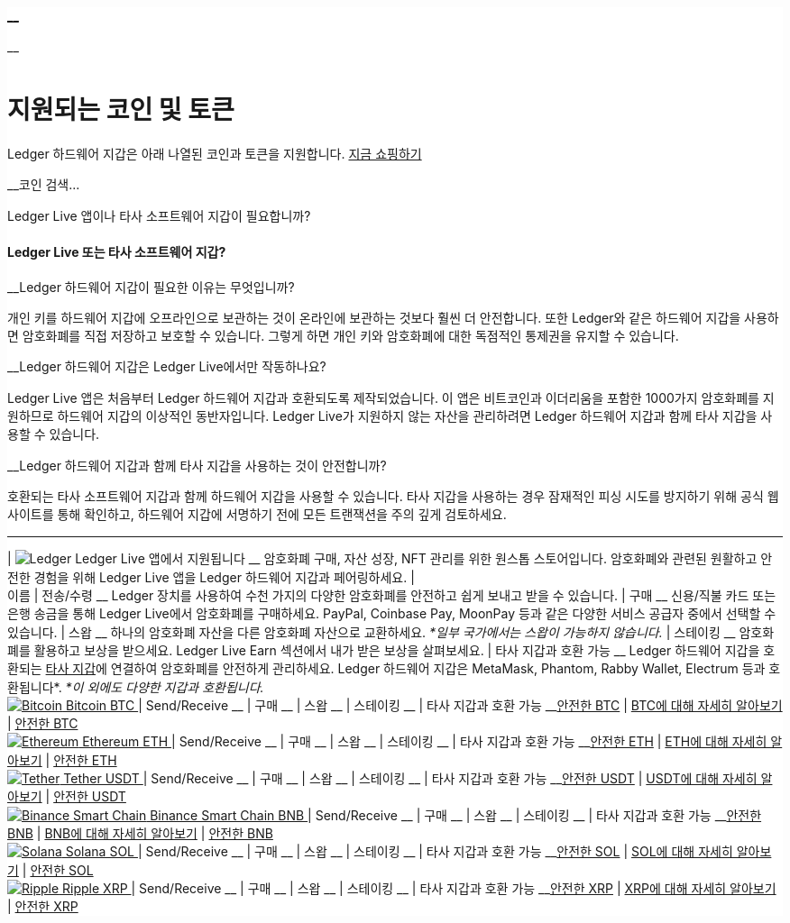 [__](https://shop.ledger.com/ko/cart "Ledger Shop")

__

# 지원되는 코인 및 토큰

Ledger 하드웨어 지갑은 아래 나열된 코인과 토큰을 지원합니다. [지금 쇼핑하기](https://shop.ledger.com/)

__코인 검색...

Ledger Live 앱이나 타사 소프트웨어 지갑이 필요합니까?

#### Ledger Live 또는 타사 소프트웨어 지갑?

__Ledger 하드웨어 지갑이 필요한 이유는 무엇입니까?

개인 키를 하드웨어 지갑에 오프라인으로 보관하는 것이 온라인에 보관하는 것보다 훨씬 더 안전합니다. 또한 Ledger와 같은 하드웨어 지갑을
사용하면 암호화폐를 직접 저장하고 보호할 수 있습니다. 그렇게 하면 개인 키와 암호화폐에 대한 독점적인 통제권을 유지할 수 있습니다.

__Ledger 하드웨어 지갑은 Ledger Live에서만 작동하나요?

Ledger Live 앱은 처음부터 Ledger 하드웨어 지갑과 호환되도록 제작되었습니다. 이 앱은 비트코인과 이더리움을 포함한 1000가지
암호화폐를 지원하므로 하드웨어 지갑의 이상적인 동반자입니다. Ledger Live가 지원하지 않는 자산을 관리하려면 Ledger 하드웨어
지갑과 함께 타사 지갑을 사용할 수 있습니다.

__Ledger 하드웨어 지갑과 함께 타사 지갑을 사용하는 것이 안전합니까?

호환되는 타사 소프트웨어 지갑과 함께 하드웨어 지갑을 사용할 수 있습니다. 타사 지갑을 사용하는 경우 잠재적인 피싱 시도를 방지하기 위해
공식 웹사이트를 통해 확인하고, 하드웨어 지갑에 서명하기 전에 모든 트랜잭션을 주의 깊게 검토하세요.  
  
---  
|  ![Ledger](https://www.ledger.com/wp-content/themes/ledger-v2/public/images/ledger-logo-short.svg) Ledger Live  앱에서 지원됩니다 __ 암호화폐 구매, 자산 성장, NFT 관리를 위한 원스톱 스토어입니다. 암호화폐와 관련된 원활하고 안전한 경험을 위해 Ledger Live 앱을 Ledger 하드웨어 지갑과 페어링하세요. |   
이름 |  전송/수령 __ Ledger 장치를 사용하여 수천 가지의 다양한 암호화폐를 안전하고 쉽게 보내고 받을 수 있습니다. |  구매 __ 신용/직불 카드 또는 은행 송금을 통해 Ledger Live에서 암호화폐를 구매하세요. PayPal, Coinbase Pay, MoonPay 등과 같은 다양한 서비스 공급자 중에서 선택할 수 있습니다. |  스왑 __ 하나의 암호화폐 자산을 다른 암호화폐 자산으로 교환하세요. _*일부 국가에서는 스왑이 가능하지 않습니다._ |  스테이킹 __ 암호화폐를 활용하고 보상을 받으세요. Ledger Live Earn 섹션에서 내가 받은 보상을 살펴보세요. |  타사 지갑과 호환 가능 __ Ledger 하드웨어 지갑을 호환되는 [타사 지갑](https://support.ledger.com/hc/en-us/articles/360026472413-Using-dapps-and-third-party-wallets?docs=true)에 연결하여 암호화폐를 안전하게 관리하세요. Ledger 하드웨어 지갑은 MetaMask, Phantom, Rabby Wallet, Electrum 등과 호환됩니다*. _*이 외에도 다양한 지갑과 호환됩니다._  
[ ![Bitcoin](https://proxycgassets.api.live.ledger.com/coins/images/1/large/bitcoin.png) Bitcoin BTC ](https://www.ledger.com/coin/wallet/bitcoin) |  Send/Receive __ |  구매 __ |  스왑 __ |  스테이킹 __ |  타사 지갑과 호환 가능 __[안전한 BTC](https://shop.ledger.com/ko) |  [BTC에 대해 자세히 알아보기](https://www.ledger.com/coin/wallet/bitcoin) |  [안전한 BTC](https://shop.ledger.com/ko)  
[ ![Ethereum](https://proxycgassets.api.live.ledger.com/coins/images/279/large/ethereum.png) Ethereum ETH ](https://www.ledger.com/coin/wallet/ethereum) |  Send/Receive __ |  구매 __ |  스왑 __ |  스테이킹 __ |  타사 지갑과 호환 가능 __[안전한 ETH](https://shop.ledger.com/ko) |  [ETH에 대해 자세히 알아보기](https://www.ledger.com/coin/wallet/ethereum) |  [안전한 ETH](https://shop.ledger.com/ko)  
[ ![Tether](https://proxycgassets.api.live.ledger.com/coins/images/325/large/Tether.png) Tether USDT ](https://www.ledger.com/coin/wallet/tether) |  Send/Receive __ |  구매 __ |  스왑 __ |  스테이킹 __ |  타사 지갑과 호환 가능 __[안전한 USDT](https://shop.ledger.com/ko) |  [USDT에 대해 자세히 알아보기](https://www.ledger.com/coin/wallet/tether) |  [안전한 USDT](https://shop.ledger.com/ko)  
[ ![Binance Smart Chain](https://proxycgassets.api.live.ledger.com/coins/images/825/large/bnb-icon2_2x.png) Binance Smart Chain BNB ](https://www.ledger.com/coin/wallet/binancecoin) |  Send/Receive __ |  구매 __ |  스왑 __ |  스테이킹 __ |  타사 지갑과 호환 가능 __[안전한 BNB](https://shop.ledger.com/ko) |  [BNB에 대해 자세히 알아보기](https://www.ledger.com/coin/wallet/binancecoin) |  [안전한 BNB](https://shop.ledger.com/ko)  
[ ![Solana](https://proxycgassets.api.live.ledger.com/coins/images/4128/large/solana.png) Solana SOL ](https://www.ledger.com/coin/wallet/solana) |  Send/Receive __ |  구매 __ |  스왑 __ |  스테이킹 __ |  타사 지갑과 호환 가능 __[안전한 SOL](https://shop.ledger.com/ko) |  [SOL에 대해 자세히 알아보기](https://www.ledger.com/coin/wallet/solana) |  [안전한 SOL](https://shop.ledger.com/ko)  
[ ![Ripple](https://proxycgassets.api.live.ledger.com/coins/images/44/large/xrp-symbol-white-128.png) Ripple XRP ](https://www.ledger.com/coin/wallet/ripple) |  Send/Receive __ |  구매 __ |  스왑 __ |  스테이킹 __ |  타사 지갑과 호환 가능 __[안전한 XRP](https://shop.ledger.com/ko) |  [XRP에 대해 자세히 알아보기](https://www.ledger.com/coin/wallet/ripple) |  [안전한 XRP](https://shop.ledger.com/ko)  